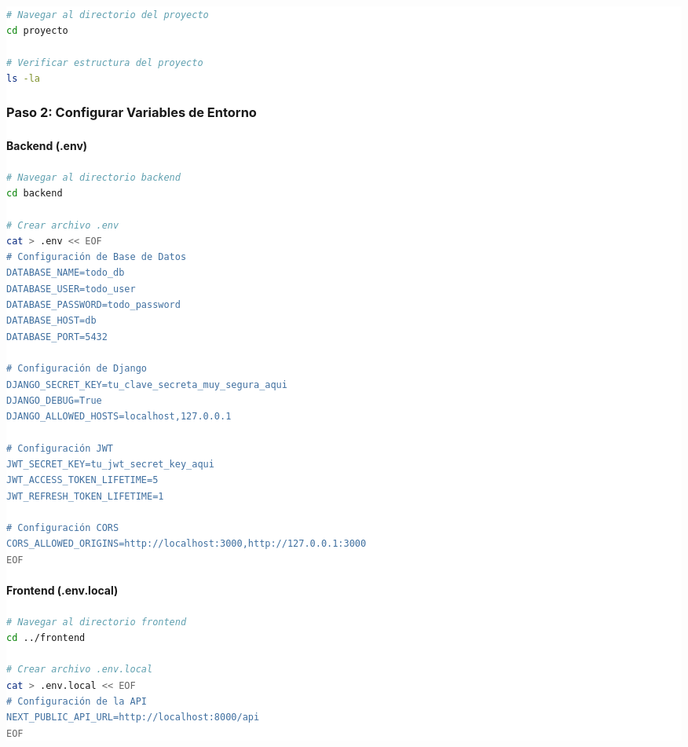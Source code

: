 ```bash
# Navegar al directorio del proyecto
cd proyecto

# Verificar estructura del proyecto
ls -la
```

### Paso 2: Configurar Variables de Entorno

#### Backend (.env)

```bash
# Navegar al directorio backend
cd backend

# Crear archivo .env
cat > .env << EOF
# Configuración de Base de Datos
DATABASE_NAME=todo_db
DATABASE_USER=todo_user
DATABASE_PASSWORD=todo_password
DATABASE_HOST=db
DATABASE_PORT=5432

# Configuración de Django
DJANGO_SECRET_KEY=tu_clave_secreta_muy_segura_aqui
DJANGO_DEBUG=True
DJANGO_ALLOWED_HOSTS=localhost,127.0.0.1

# Configuración JWT
JWT_SECRET_KEY=tu_jwt_secret_key_aqui
JWT_ACCESS_TOKEN_LIFETIME=5
JWT_REFRESH_TOKEN_LIFETIME=1

# Configuración CORS
CORS_ALLOWED_ORIGINS=http://localhost:3000,http://127.0.0.1:3000
EOF
```

#### Frontend (.env.local)

```bash
# Navegar al directorio frontend
cd ../frontend

# Crear archivo .env.local
cat > .env.local << EOF
# Configuración de la API
NEXT_PUBLIC_API_URL=http://localhost:8000/api
EOF
```
